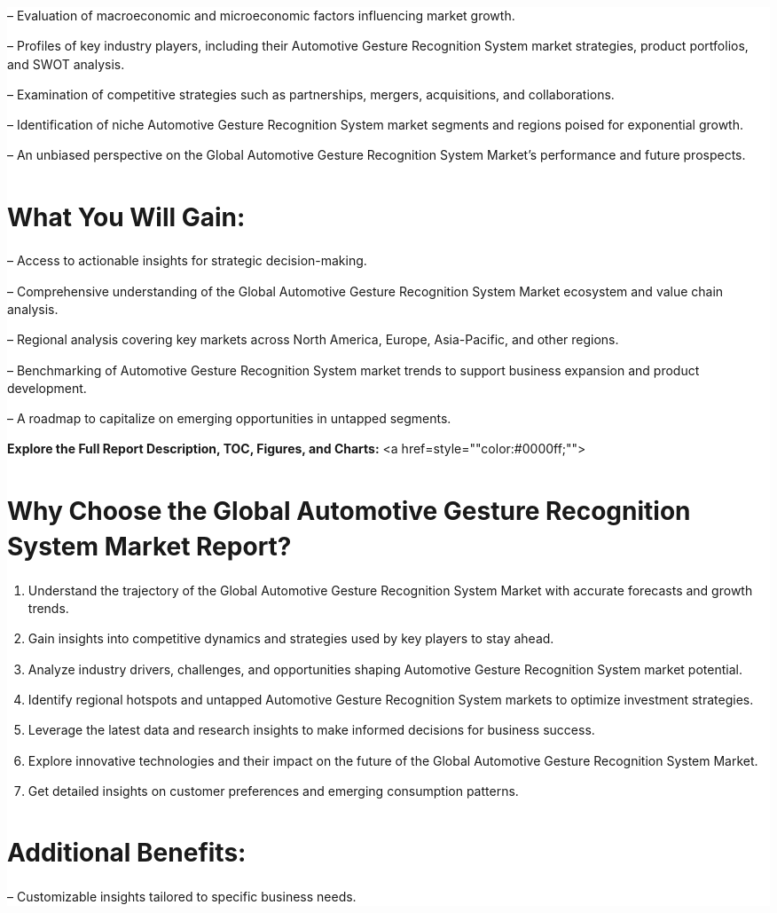 – Evaluation of macroeconomic and microeconomic factors influencing market growth.

– Profiles of key industry players, including their Automotive Gesture Recognition System market strategies, product portfolios, and SWOT analysis.

– Examination of competitive strategies such as partnerships, mergers, acquisitions, and collaborations.

– Identification of niche Automotive Gesture Recognition System market segments and regions poised for exponential growth.

– An unbiased perspective on the Global Automotive Gesture Recognition System Market’s performance and future prospects.

# <strong>What You Will Gain:</strong>

– Access to actionable insights for strategic decision-making.

– Comprehensive understanding of the Global Automotive Gesture Recognition System Market ecosystem and value chain analysis.

– Regional analysis covering key markets across North America, Europe, Asia-Pacific, and other regions.

– Benchmarking of Automotive Gesture Recognition System market trends to support business expansion and product development.

– A roadmap to capitalize on emerging opportunities in untapped segments.

<strong>Explore the Full Report Description, TOC, Figures, and Charts:</strong>
<a href=style=""color:#0000ff;""></a>

# <strong>Why Choose the Global Automotive Gesture Recognition System Market Report?</strong>

1. Understand the trajectory of the Global Automotive Gesture Recognition System Market with accurate forecasts and growth trends.

2. Gain insights into competitive dynamics and strategies used by key players to stay ahead.

3. Analyze industry drivers, challenges, and opportunities shaping Automotive Gesture Recognition System market potential.

4. Identify regional hotspots and untapped Automotive Gesture Recognition System markets to optimize investment strategies.

5. Leverage the latest data and research insights to make informed decisions for business success.

6. Explore innovative technologies and their impact on the future of the Global Automotive Gesture Recognition System Market.

7. Get detailed insights on customer preferences and emerging consumption patterns.

# <strong>Additional Benefits:</strong>

– Customizable insights tailored to specific business needs.
